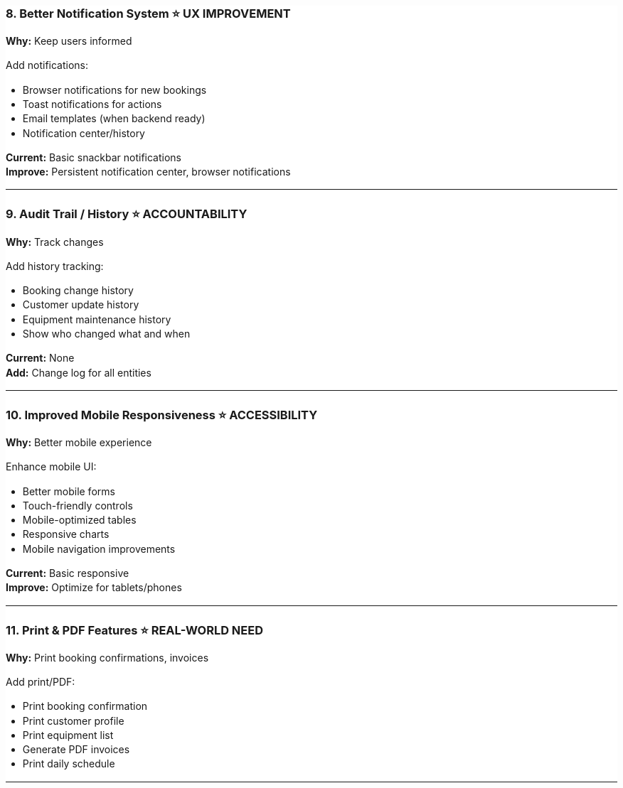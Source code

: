 
### **8. Better Notification System** ⭐ **UX IMPROVEMENT**
**Why:** Keep users informed

Add notifications:
- Browser notifications for new bookings
- Toast notifications for actions
- Email templates (when backend ready)
- Notification center/history

**Current:** Basic snackbar notifications  
**Improve:** Persistent notification center, browser notifications

---

### **9. Audit Trail / History** ⭐ **ACCOUNTABILITY**
**Why:** Track changes

Add history tracking:
- Booking change history
- Customer update history
- Equipment maintenance history
- Show who changed what and when

**Current:** None  
**Add:** Change log for all entities

---

### **10. Improved Mobile Responsiveness** ⭐ **ACCESSIBILITY**
**Why:** Better mobile experience

Enhance mobile UI:
- Better mobile forms
- Touch-friendly controls
- Mobile-optimized tables
- Responsive charts
- Mobile navigation improvements

**Current:** Basic responsive  
**Improve:** Optimize for tablets/phones

---

### **11. Print & PDF Features** ⭐ **REAL-WORLD NEED**
**Why:** Print booking confirmations, invoices

Add print/PDF:
- Print booking confirmation
- Print customer profile
- Print equipment list
- Generate PDF invoices
- Print daily schedule

---